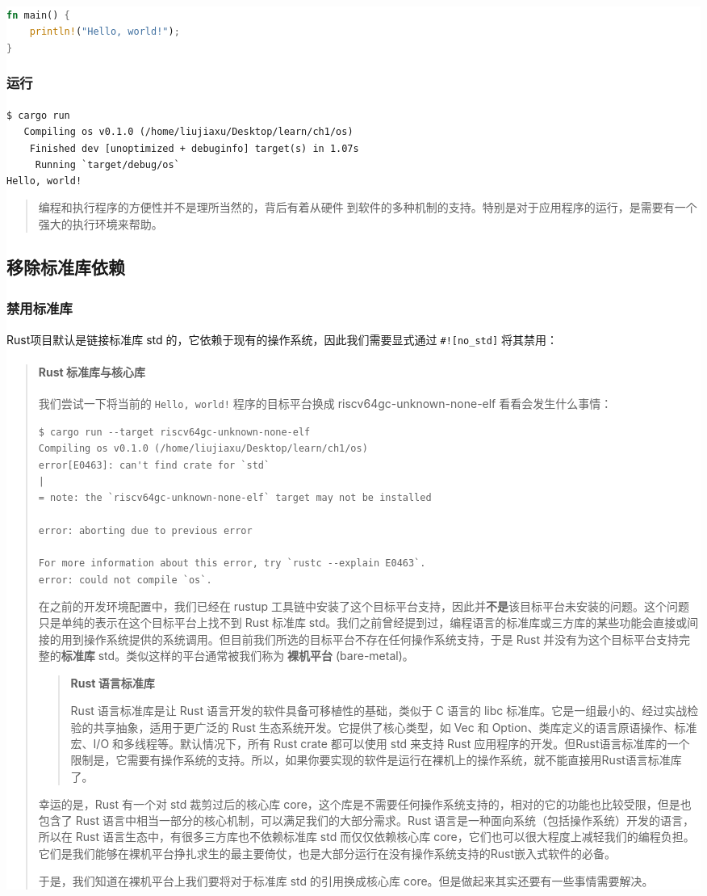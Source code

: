 ```rust
fn main() {
    println!("Hello, world!");
}
```

### 运行

```shell
$ cargo run
   Compiling os v0.1.0 (/home/liujiaxu/Desktop/learn/ch1/os)
    Finished dev [unoptimized + debuginfo] target(s) in 1.07s
     Running `target/debug/os`
Hello, world!
```

> [^`cargo run` 命令]: ，一步完成 “Hello, world!” 程序的编译和运行
>
> 编程和执行程序的方便性并不是理所当然的，背后有着从硬件 到软件的多种机制的支持。特别是对于应用程序的运行，是需要有一个强大的执行环境来帮助。

## 移除标准库依赖

### 禁用标准库

Rust项目默认是链接标准库 std 的，它依赖于现有的操作系统，因此我们需要显式通过 `#![no_std]` 将其禁用：

> #### Rust 标准库与核心库
>
> 我们尝试一下将当前的 `Hello, world!` 程序的目标平台换成 riscv64gc-unknown-none-elf 看看会发生什么事情：
>
> ```shell
> $ cargo run --target riscv64gc-unknown-none-elf
> Compiling os v0.1.0 (/home/liujiaxu/Desktop/learn/ch1/os)
> error[E0463]: can't find crate for `std`
> |
> = note: the `riscv64gc-unknown-none-elf` target may not be installed
> 
> error: aborting due to previous error
> 
> For more information about this error, try `rustc --explain E0463`.
> error: could not compile `os`.
> ```
>
> 在之前的开发环境配置中，我们已经在 rustup 工具链中安装了这个目标平台支持，因此并**不是**该目标平台未安装的问题。这个问题只是单纯的表示在这个目标平台上找不到 Rust 标准库 std。我们之前曾经提到过，编程语言的标准库或三方库的某些功能会直接或间接的用到操作系统提供的系统调用。但目前我们所选的目标平台不存在任何操作系统支持，于是 Rust 并没有为这个目标平台支持完整的**标准库** std。类似这样的平台通常被我们称为 **裸机平台** (bare-metal)。
>
> > **Rust 语言标准库**
> >
> > Rust 语言标准库是让 Rust 语言开发的软件具备可移植性的基础，类似于 C 语言的 libc 标准库。它是一组最小的、经过实战检验的共享抽象，适用于更广泛的 Rust 生态系统开发。它提供了核心类型，如 Vec 和 Option、类库定义的语言原语操作、标准宏、I/O 和多线程等。默认情况下，所有 Rust crate 都可以使用 std 来支持 Rust 应用程序的开发。但Rust语言标准库的一个限制是，它需要有操作系统的支持。所以，如果你要实现的软件是运行在裸机上的操作系统，就不能直接用Rust语言标准库了。
>
> 幸运的是，Rust 有一个对 std 裁剪过后的核心库 core，这个库是不需要任何操作系统支持的，相对的它的功能也比较受限，但是也包含了 Rust 语言中相当一部分的核心机制，可以满足我们的大部分需求。Rust 语言是一种面向系统（包括操作系统）开发的语言，所以在 Rust 语言生态中，有很多三方库也不依赖标准库 std 而仅仅依赖核心库 core，它们也可以很大程度上减轻我们的编程负担。它们是我们能够在裸机平台挣扎求生的最主要倚仗，也是大部分运行在没有操作系统支持的Rust嵌入式软件的必备。
>
> 于是，我们知道在裸机平台上我们要将对于标准库 std 的引用换成核心库 core。但是做起来其实还要有一些事情需要解决。


[^’cargo new‘ 命令]: 获取项目的名称（os）